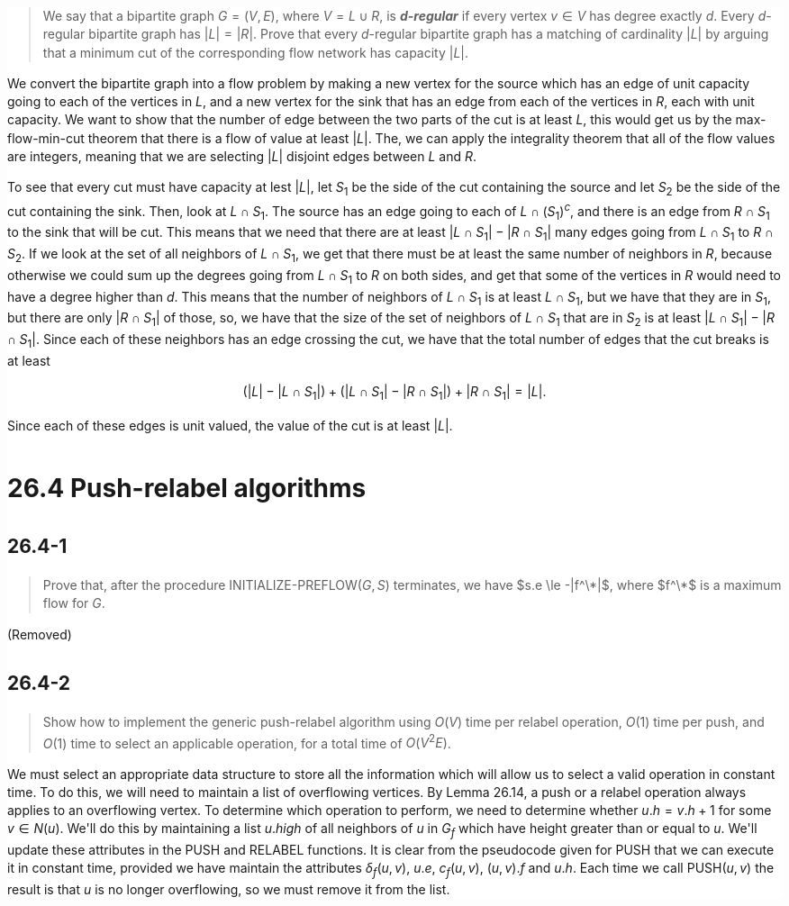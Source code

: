 > We say that a bipartite graph $G = (V, E)$, where $V = L \cup R$, is **_$d$-regular_** if every vertex $v \in V$ has degree exactly $d$. Every $d$-regular bipartite graph has $|L| = |R|$. Prove that every $d$-regular bipartite graph has a matching of cardinality $|L|$ by arguing that a minimum cut of the corresponding flow network has capacity $|L|$.

We convert the bipartite graph into a flow problem by making a new vertex for the source which has an edge of unit capacity going to each of the vertices in $L$, and a new vertex for the sink that has an edge from each of the vertices in $R$, each with unit capacity. We want to show that the number of edge between the two parts of the cut is at least $L$, this would get us by the max-flow-min-cut theorem that there is a flow of value at least $|L|$. The, we can apply the integrality theorem that all of the flow values are integers, meaning that we are selecting $|L|$ disjoint edges between $L$ and $R$.

To see that every cut must have capacity at lest $|L|$, let $S_1$ be the side of the cut containing the source and let $S_2$ be the side of the cut containing the sink. Then, look at $L \cap S_1$. The source has an edge going to each of $L \cap (S_1)^c$, and there is an edge from $R \cap S_1$ to the sink that will be cut. This means that we need that there are at least $|L \cap S_1| - |R \cap S_1|$ many edges going from $L \cap S_1$ to $R \cap S_2$. If we look at the set of all neighbors of $L \cap S_1$, we get that there must be at least the same number of neighbors in $R$, because otherwise we could sum up the degrees going from $L \cap S_1$ to $R$ on both sides, and get that some of the vertices in $R$ would need to have a degree higher than $d$. This means that the number of neighbors of $L \cap S_1$ is at least $L \cap S_1$, but we have that they are in $S_1$, but there are only $|R \cap S_1|$ of those, so, we have that the size of the set of neighbors of $L \cap S_1$ that are in $S_2$ is at least $|L \cap S_1| - |R \cap S_1|$. Since each of these neighbors has an edge crossing the cut, we have that the total number of edges that the cut breaks is at least

$$(|L| - |L \cap S_1|) + (|L \cap S_1| - |R \cap S_1|) + |R \cap S_1| = |L|.$$

Since each of these edges is unit valued, the value of the cut is at least $|L|$.

# 26.4 Push-relabel algorithms

## 26.4-1

> Prove that, after the procedure $\text{INITIALIZE-PREFLOW}(G, S)$ terminates, we have $s.e \le -|f^\*|$, where $f^\*$ is a maximum flow for $G$.

(Removed)

## 26.4-2

> Show how to implement the generic push-relabel algorithm using $O(V)$ time per relabel operation, $O(1)$ time per push, and $O(1)$ time to select an applicable operation, for a total time of $O(V^2E)$.

We must select an appropriate data structure to store all the information which will allow us to select a valid operation in constant time. To do this, we will need to maintain a list of overflowing vertices. By Lemma 26.14, a push or a relabel operation always applies to an overflowing vertex. To determine which operation to perform, we need to determine whether $u.h = v.h + 1$ for some $v \in N(u)$. We'll do this by maintaining a list $u.high$ of all neighbors of $u$ in $G_f$ which have height greater than or equal to $u$. We'll update these attributes in the $\text{PUSH}$ and $\text{RELABEL}$ functions. It is clear from the pseudocode given for $\text{PUSH}$ that we can execute it in constant time, provided we have maintain the attributes $\delta_f(u, v)$, $u.e$, $c_f(u, v)$, $(u, v).f$ and $u.h$. Each time we call $\text{PUSH}(u, v)$ the result is that $u$ is no longer overflowing, so we must remove it from the list.
